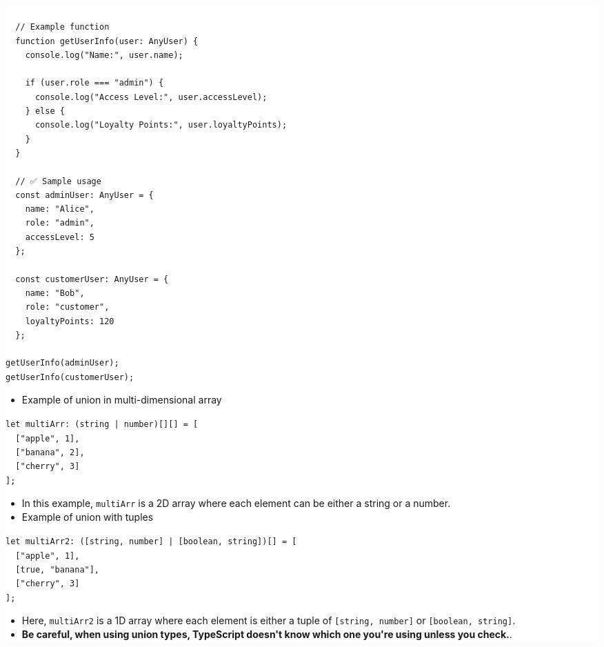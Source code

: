 ```
  
  // Example function
  function getUserInfo(user: AnyUser) {
    console.log("Name:", user.name);
    
    if (user.role === "admin") {
      console.log("Access Level:", user.accessLevel);
    } else {
      console.log("Loyalty Points:", user.loyaltyPoints);
    }
  }
  
  // ✅ Sample usage
  const adminUser: AnyUser = {
    name: "Alice",
    role: "admin",
    accessLevel: 5
  };
  
  const customerUser: AnyUser = {
    name: "Bob",
    role: "customer",
    loyaltyPoints: 120
  };
  
getUserInfo(adminUser);
getUserInfo(customerUser);
```

- Example of union in multi-dimensional array

```
let multiArr: (string | number)[][] = [
  ["apple", 1],
  ["banana", 2],
  ["cherry", 3]
];
```

- In this example, `multiArr` is a 2D array where each element can be either a string or a number.
- Example of union with tuples

```
let multiArr2: ([string, number] | [boolean, string])[] = [
  ["apple", 1],
  [true, "banana"],
  ["cherry", 3]
];
```

- Here, `multiArr2` is a 1D array where each element is either a tuple of `[string, number]` or `[boolean, string]`.
- **Be careful, when using union types, TypeScript doesn't know which one you're using unless you check.**.

